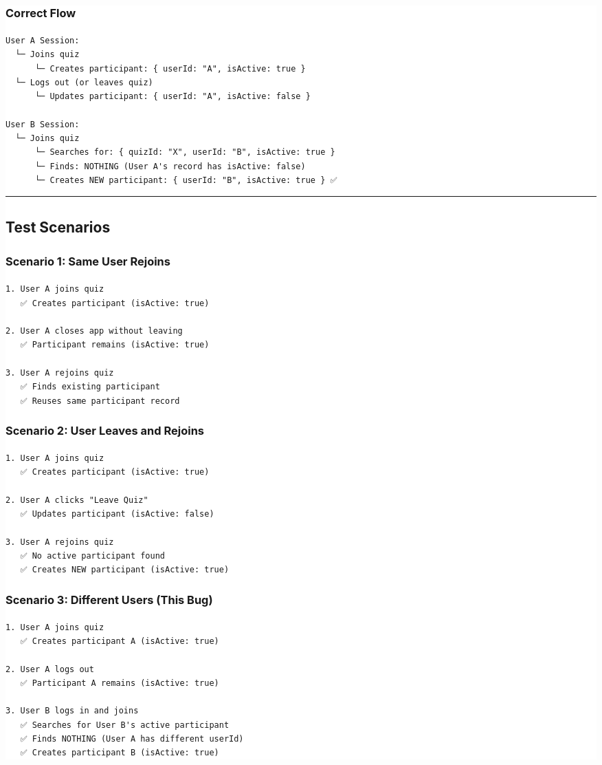 ### Correct Flow

```
User A Session:
  └─ Joins quiz
      └─ Creates participant: { userId: "A", isActive: true }
  └─ Logs out (or leaves quiz)
      └─ Updates participant: { userId: "A", isActive: false }

User B Session:
  └─ Joins quiz
      └─ Searches for: { quizId: "X", userId: "B", isActive: true }
      └─ Finds: NOTHING (User A's record has isActive: false)
      └─ Creates NEW participant: { userId: "B", isActive: true } ✅
```

---

## Test Scenarios

### Scenario 1: Same User Rejoins
```
1. User A joins quiz
   ✅ Creates participant (isActive: true)

2. User A closes app without leaving
   ✅ Participant remains (isActive: true)

3. User A rejoins quiz
   ✅ Finds existing participant
   ✅ Reuses same participant record
```

### Scenario 2: User Leaves and Rejoins
```
1. User A joins quiz
   ✅ Creates participant (isActive: true)

2. User A clicks "Leave Quiz"
   ✅ Updates participant (isActive: false)

3. User A rejoins quiz
   ✅ No active participant found
   ✅ Creates NEW participant (isActive: true)
```

### Scenario 3: Different Users (This Bug)
```
1. User A joins quiz
   ✅ Creates participant A (isActive: true)

2. User A logs out
   ✅ Participant A remains (isActive: true)

3. User B logs in and joins
   ✅ Searches for User B's active participant
   ✅ Finds NOTHING (User A has different userId)
   ✅ Creates participant B (isActive: true)
```
